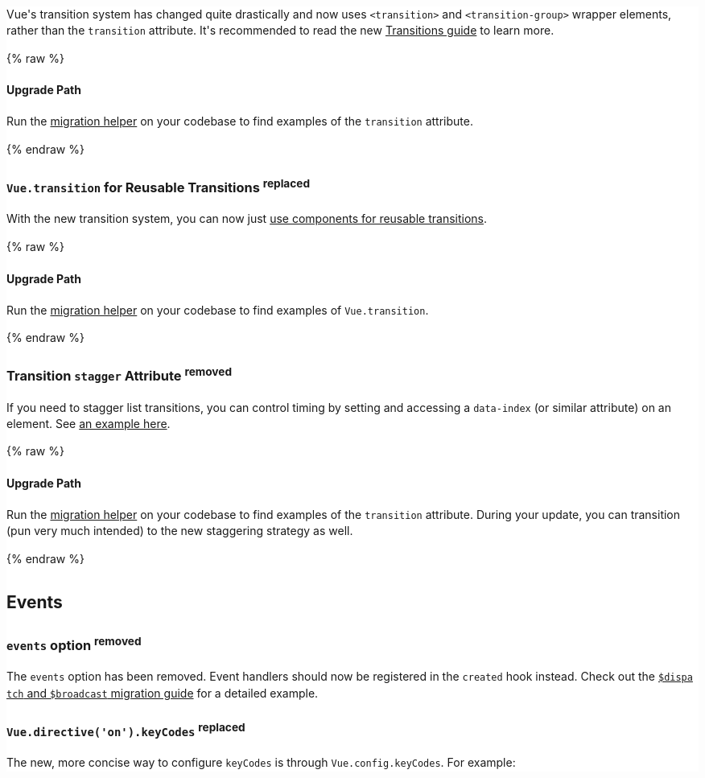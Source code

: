 Vue's transition system has changed quite drastically and now uses `<transition>` and `<transition-group>` wrapper elements, rather than the `transition` attribute. It's recommended to read the new [Transitions guide](transitions.html) to learn more.

{% raw %}
<div class="upgrade-path">
  <h4>Upgrade Path</h4>
  <p>Run the <a href="https://github.com/vuejs/vue-migration-helper">migration helper</a> on your codebase to find examples of the <code>transition</code> attribute.</p>
</div>
{% endraw %}

### `Vue.transition` for Reusable Transitions <sup>replaced</sup>

With the new transition system, you can now just [use components for reusable transitions](transitions.html#Reusable-Transitions).

{% raw %}
<div class="upgrade-path">
  <h4>Upgrade Path</h4>
  <p>Run the <a href="https://github.com/vuejs/vue-migration-helper">migration helper</a> on your codebase to find examples of <code>Vue.transition</code>.</p>
</div>
{% endraw %}

### Transition `stagger` Attribute <sup>removed</sup>

If you need to stagger list transitions, you can control timing by setting and accessing a `data-index` (or similar attribute) on an element. See [an example here](transitions.html#Staggering-List-Transitions).

{% raw %}
<div class="upgrade-path">
  <h4>Upgrade Path</h4>
  <p>Run the <a href="https://github.com/vuejs/vue-migration-helper">migration helper</a> on your codebase to find examples of the <code>transition</code> attribute. During your update, you can transition (pun very much intended) to the new staggering strategy as well.</p>
</div>
{% endraw %}

## Events

### `events` option <sup>removed</sup>

The `events` option has been removed. Event handlers should now be registered in the `created` hook instead. Check out the [`$dispatch` and `$broadcast` migration guide](#dispatch-and-broadcast-replaced) for a detailed example.

### `Vue.directive('on').keyCodes` <sup>replaced</sup>

The new, more concise way to configure `keyCodes` is through `Vue.config.keyCodes`. For example:
